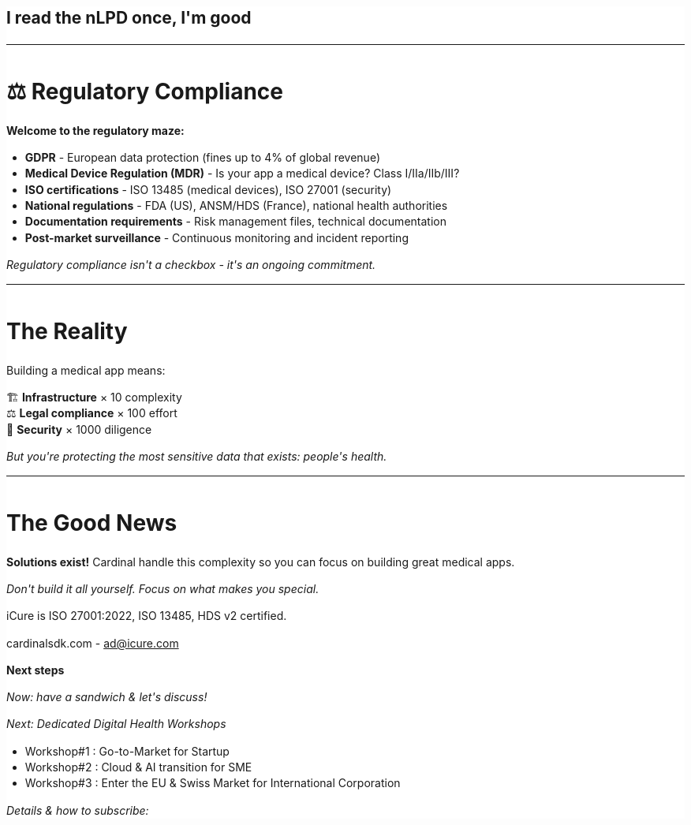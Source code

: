 ## I read the nLPD once, I'm good

---

# ⚖️ Regulatory Compliance

**Welcome to the regulatory maze:**

- **GDPR** - European data protection (fines up to 4% of global revenue)
- **Medical Device Regulation (MDR)** - Is your app a medical device? Class I/IIa/IIb/III?
- **ISO certifications** - ISO 13485 (medical devices), ISO 27001 (security)
- **National regulations** - FDA (US), ANSM/HDS (France), national health authorities
- **Documentation requirements** - Risk management files, technical documentation
- **Post-market surveillance** - Continuous monitoring and incident reporting

*Regulatory compliance isn't a checkbox - it's an ongoing commitment.*

---



# The Reality

Building a medical app means:

🏗️ **Infrastructure** × 10 complexity  
⚖️ **Legal compliance** × 100 effort  
🔐 **Security** × 1000 diligence  

*But you're protecting the most sensitive data that exists: people's health.*

---



# The Good News

**Solutions exist!**
Cardinal handle this complexity so you can focus on building great medical apps.

*Don't build it all yourself. Focus on what makes you special.*

iCure is ISO 27001:2022, ISO 13485, HDS v2 certified.

cardinalsdk.com - ad@icure.com

**Next steps**

*Now: have a sandwich & let's discuss!*

*Next: Dedicated Digital Health Workshops*

- Workshop#1 : Go-to-Market for Startup
- Workshop#2 : Cloud & AI transition for SME
- Workshop#3 : Enter the EU & Swiss Market for International Corporation
  
*Details & how to subscribe:*  
